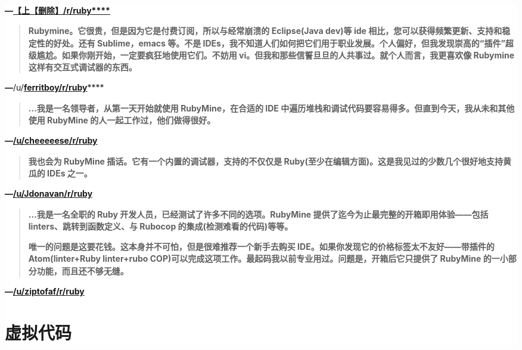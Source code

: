**—[**【上**【删除】/r/ruby****](https://www.reddit.com/r/ruby/comments/cn1ev7/what_is_the_best_ide_for_ruby/ew7abuz/)**

> **Rubymine。它很贵，但是因为它是付费订阅，所以与经常崩溃的 Eclipse(Java dev)等 ide 相比，您可以获得频繁更新、支持和稳定性的好处。还有 Sublime，emacs 等。不是 IDEs，我不知道人们如何把它们用于职业发展。个人偏好，但我发现崇高的“插件”超级尴尬。如果你刚开始，一定要疯狂地使用它们。不妨用 vi。但我和那些信誓旦旦的人共事过。就个人而言，我更喜欢像 Rubymine 这样有交互式调试器的东西。**

**—**/u/**[**ferritboy**](https://www.reddit.com/user/ferritboy)**[**/r/ruby**](https://www.reddit.com/r/ruby/comments/cn1ev7/what_is_the_best_ide_for_ruby/f0qovg2/)****

> ****…我是一名领导者，从第一天开始就使用 RubyMine，在合适的 IDE 中遍历堆栈和调试代码要容易得多。但直到今天，我从未和其他使用 RubyMine 的人一起工作过，他们做得很好。****

****—[**/u/cheeeeese**](https://www.reddit.com/user/cheeeeeese)**[**/r/ruby**](https://www.reddit.com/r/ruby/comments/chmgb4/ide_suitable_for_beginners/euv7zma/)******

> ****我也会为 RubyMine 插话。它有一个内置的调试器，支持的不仅仅是 Ruby(至少在编辑方面)。这是我见过的少数几个很好地支持黄瓜的 IDEs 之一。****

****—[**/u/Jdonavan**](https://www.reddit.com/user/Jdonavan)**[**/r/ruby**](https://www.reddit.com/r/ruby/comments/chmgb4/ide_suitable_for_beginners/euvd9l6/)******

> ****…我是一名全职的 Ruby 开发人员，已经测试了许多不同的选项。RubyMine 提供了迄今为止最完整的开箱即用体验——包括 linters、跳转到函数定义、与 Rubocop 的集成(检测难看的代码)等等。****
> 
> ****唯一的问题是这要花钱。这本身并不可怕，但是很难推荐一个新手去购买 IDE。如果你发现它的价格标签太不友好——带插件的 Atom(linter+Ruby linter+rubo COP)可以完成这项工作。最起码我以前专业用过。问题是，开箱后它只提供了 RubyMine 的一小部分功能，而且还不够无缝。****

****—[**/u/ziptofaf**](https://www.reddit.com/user/ziptofaf)**[**/r/ruby**](https://www.reddit.com/r/learnprogramming/comments/bgxja3/ruby_best_ide/elosopr/)******

# ****虚拟代码****
